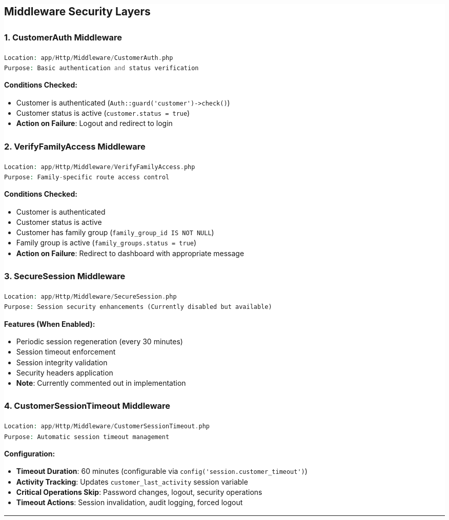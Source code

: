 
## Middleware Security Layers

### 1. CustomerAuth Middleware
```php
Location: app/Http/Middleware/CustomerAuth.php
Purpose: Basic authentication and status verification
```

**Conditions Checked:**
- Customer is authenticated (`Auth::guard('customer')->check()`)
- Customer status is active (`customer.status = true`)
- **Action on Failure**: Logout and redirect to login

### 2. VerifyFamilyAccess Middleware
```php
Location: app/Http/Middleware/VerifyFamilyAccess.php
Purpose: Family-specific route access control
```

**Conditions Checked:**
- Customer is authenticated
- Customer status is active
- Customer has family group (`family_group_id IS NOT NULL`)
- Family group is active (`family_groups.status = true`)
- **Action on Failure**: Redirect to dashboard with appropriate message

### 3. SecureSession Middleware
```php
Location: app/Http/Middleware/SecureSession.php
Purpose: Session security enhancements (Currently disabled but available)
```

**Features (When Enabled):**
- Periodic session regeneration (every 30 minutes)
- Session timeout enforcement
- Session integrity validation
- Security headers application
- **Note**: Currently commented out in implementation

### 4. CustomerSessionTimeout Middleware
```php
Location: app/Http/Middleware/CustomerSessionTimeout.php
Purpose: Automatic session timeout management
```

**Configuration:**
- **Timeout Duration**: 60 minutes (configurable via `config('session.customer_timeout')`)
- **Activity Tracking**: Updates `customer_last_activity` session variable
- **Critical Operations Skip**: Password changes, logout, security operations
- **Timeout Actions**: Session invalidation, audit logging, forced logout

---
